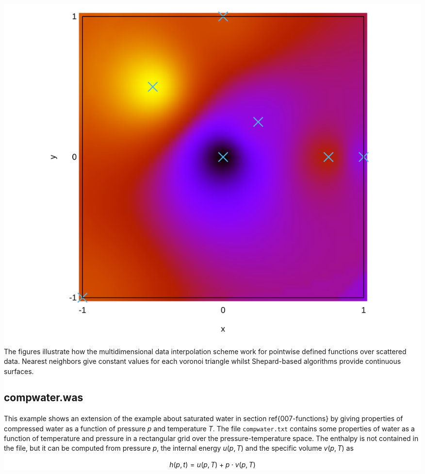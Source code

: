 ![](scattered2d3.svg)

The figures illustrate how the multidimensional data interpolation scheme work for pointwise defined functions over scattered data. Nearest neighbors give constant values for each voronoi triangle whilst Shepard-based algorithms provide continuous surfaces.


## compwater.was

This example shows an extension of the example about saturated water in section ref{007-functions} by giving properties of compressed water as a function of pressure $p$ and temperature $T$. The file `compwater.txt` contains some properties of water as a function of temperature and pressure in a rectangular grid over the pressure-temperature space. The enthalpy is not contained in the file, but it can be computed from pressure $p$, the internal energy $u(p,T)$ and the specific volume $v(p,T)$ as

$$
h(p,t) = u(p,T) + p \cdot v(p,T)
$$
